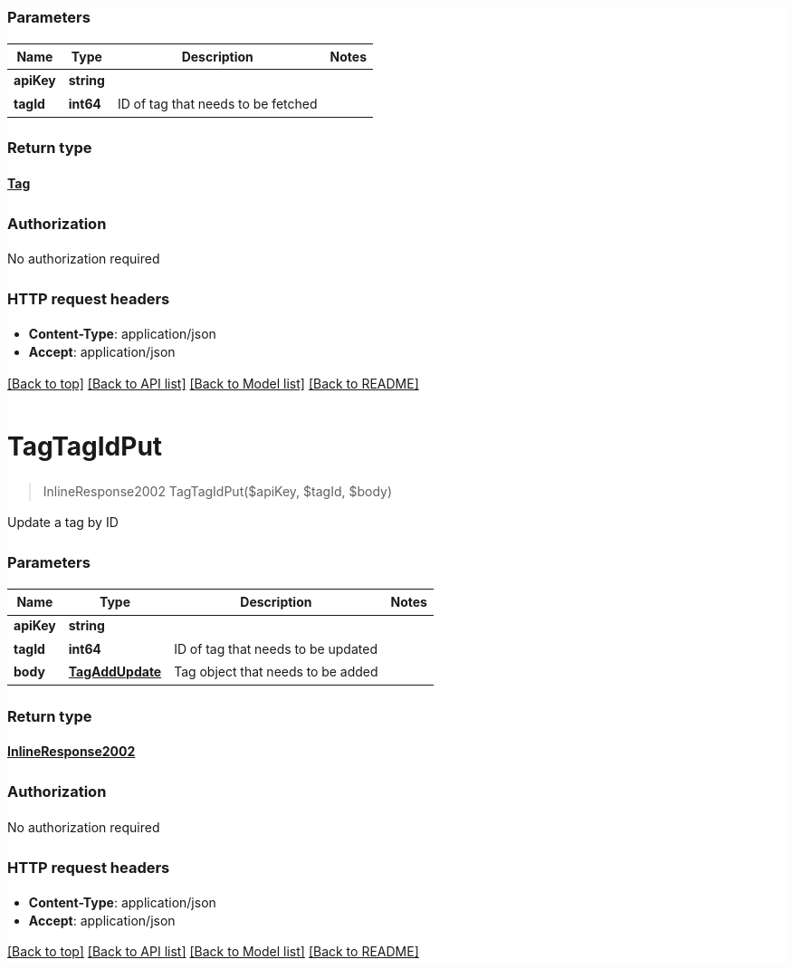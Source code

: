 
### Parameters

Name | Type | Description  | Notes
------------- | ------------- | ------------- | -------------
 **apiKey** | **string**|  | 
 **tagId** | **int64**| ID of tag that needs to be fetched | 

### Return type

[**Tag**](Tag.md)

### Authorization

No authorization required

### HTTP request headers

 - **Content-Type**: application/json
 - **Accept**: application/json

[[Back to top]](#) [[Back to API list]](../README.md#documentation-for-api-endpoints) [[Back to Model list]](../README.md#documentation-for-models) [[Back to README]](../README.md)

# **TagTagIdPut**
> InlineResponse2002 TagTagIdPut($apiKey, $tagId, $body)

Update a tag by ID




### Parameters

Name | Type | Description  | Notes
------------- | ------------- | ------------- | -------------
 **apiKey** | **string**|  | 
 **tagId** | **int64**| ID of tag that needs to be updated | 
 **body** | [**TagAddUpdate**](TagAddUpdate.md)| Tag object that needs to be added | 

### Return type

[**InlineResponse2002**](inline_response_200_2.md)

### Authorization

No authorization required

### HTTP request headers

 - **Content-Type**: application/json
 - **Accept**: application/json

[[Back to top]](#) [[Back to API list]](../README.md#documentation-for-api-endpoints) [[Back to Model list]](../README.md#documentation-for-models) [[Back to README]](../README.md)

